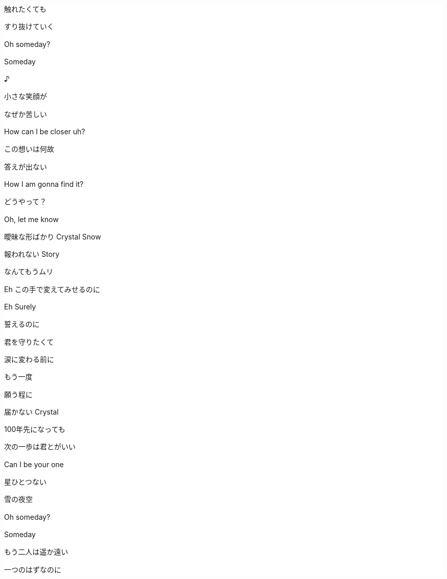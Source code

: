 触れたくても

すり抜けていく

Oh someday?

Someday

♪

小さな笑顔が

なぜか苦しい

How can I be closer uh?

この想いは何故

答えが出ない

How I am gonna find it?

どうやって？

Oh, let me know

曖昧な形ばかり Crystal Snow

報われない Story

なんてもうムリ

Eh この手で変えてみせるのに

Eh Surely

誓えるのに

君を守りたくて

涙に変わる前に

もう一度

願う程に

届かない Crystal

100年先になっても

次の一歩は君とがいい

Can I be your one

星ひとつない

雪の夜空

Oh someday?

Someday

もう二人は遥か遠い

一つのはずなのに
